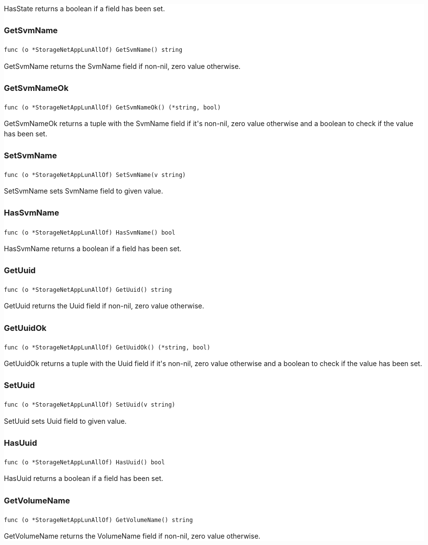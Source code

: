 HasState returns a boolean if a field has been set.

### GetSvmName

`func (o *StorageNetAppLunAllOf) GetSvmName() string`

GetSvmName returns the SvmName field if non-nil, zero value otherwise.

### GetSvmNameOk

`func (o *StorageNetAppLunAllOf) GetSvmNameOk() (*string, bool)`

GetSvmNameOk returns a tuple with the SvmName field if it's non-nil, zero value otherwise
and a boolean to check if the value has been set.

### SetSvmName

`func (o *StorageNetAppLunAllOf) SetSvmName(v string)`

SetSvmName sets SvmName field to given value.

### HasSvmName

`func (o *StorageNetAppLunAllOf) HasSvmName() bool`

HasSvmName returns a boolean if a field has been set.

### GetUuid

`func (o *StorageNetAppLunAllOf) GetUuid() string`

GetUuid returns the Uuid field if non-nil, zero value otherwise.

### GetUuidOk

`func (o *StorageNetAppLunAllOf) GetUuidOk() (*string, bool)`

GetUuidOk returns a tuple with the Uuid field if it's non-nil, zero value otherwise
and a boolean to check if the value has been set.

### SetUuid

`func (o *StorageNetAppLunAllOf) SetUuid(v string)`

SetUuid sets Uuid field to given value.

### HasUuid

`func (o *StorageNetAppLunAllOf) HasUuid() bool`

HasUuid returns a boolean if a field has been set.

### GetVolumeName

`func (o *StorageNetAppLunAllOf) GetVolumeName() string`

GetVolumeName returns the VolumeName field if non-nil, zero value otherwise.
